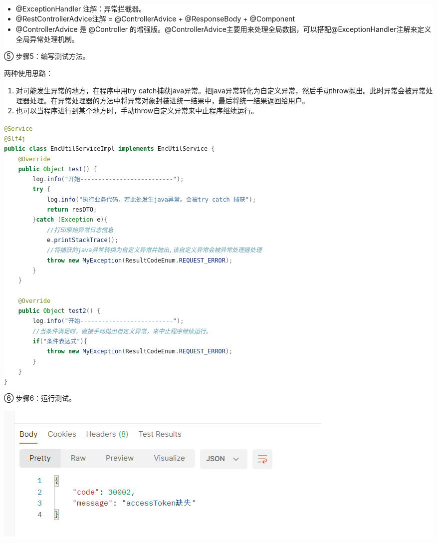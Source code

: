 * @ExceptionHandler 注解：异常拦截器。
* @RestControllerAdvice注解 = @ControllerAdvice + @ResponseBody + @Component
* @ControllerAdvice 是 @Controller 的增强版。@ControllerAdvice主要用来处理全局数据，可以搭配@ExceptionHandler注解来定义全局异常处理机制。

⑤ 步骤5：编写测试方法。

两种使用思路：
1. 对可能发生异常的地方，在程序中用try catch捕获java异常。把java异常转化为自定义异常，然后手动throw抛出。此时异常会被异常处理器处理。在异常处理器的方法中将异常对象封装进统一结果中，最后将统一结果返回给用户。
2. 也可以当程序进行到某个地方时，手动throw自定义异常来中止程序继续运行。

```java
@Service
@Slf4j
public class EncUtilServiceImpl implements EncUtilService {
    @Override
    public Object test() {
        log.info("开始--------------------------");
        try {
            log.info("执行业务代码，若此处发生java异常。会被try catch 捕获");
            return resDTO;
        }catch (Exception e){
            //打印原始异常日志信息
            e.printStackTrace();
            //将捕获的java异常转换为自定义异常并抛出,该自定义异常会被异常处理器处理
            throw new MyException(ResultCodeEnum.REQUEST_ERROR);
        }
    }

    @Override
    public Object test2() {
        log.info("开始--------------------------");
        //当条件满足时，直接手动抛出自定义异常，来中止程序继续运行。
        if("条件表达式"){
            throw new MyException(ResultCodeEnum.REQUEST_ERROR);
        }
    }
}
```

⑥ 步骤6：运行测试。

![20230109160447.png](../blog_img/20230109160447.png)